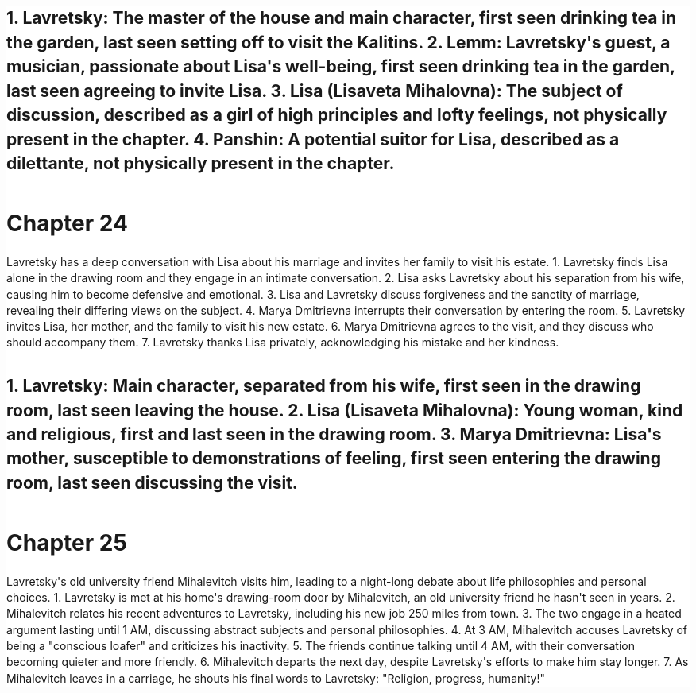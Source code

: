<characters>1. Lavretsky: The master of the house and main character, first seen drinking tea in the garden, last seen setting off to visit the Kalitins.
2. Lemm: Lavretsky's guest, a musician, passionate about Lisa's well-being, first seen drinking tea in the garden, last seen agreeing to invite Lisa.
3. Lisa (Lisaveta Mihalovna): The subject of discussion, described as a girl of high principles and lofty feelings, not physically present in the chapter.
4. Panshin: A potential suitor for Lisa, described as a dilettante, not physically present in the chapter.</characters>
----------------
# Chapter 24
<synopsis>
Lavretsky has a deep conversation with Lisa about his marriage and invites her family to visit his estate.
</synopsis>

<events>
1. Lavretsky finds Lisa alone in the drawing room and they engage in an intimate conversation.
2. Lisa asks Lavretsky about his separation from his wife, causing him to become defensive and emotional.
3. Lisa and Lavretsky discuss forgiveness and the sanctity of marriage, revealing their differing views on the subject.
4. Marya Dmitrievna interrupts their conversation by entering the room.
5. Lavretsky invites Lisa, her mother, and the family to visit his new estate.
6. Marya Dmitrievna agrees to the visit, and they discuss who should accompany them.
7. Lavretsky thanks Lisa privately, acknowledging his mistake and her kindness.
</events>

<characters>1. Lavretsky: Main character, separated from his wife, first seen in the drawing room, last seen leaving the house.
2. Lisa (Lisaveta Mihalovna): Young woman, kind and religious, first and last seen in the drawing room.
3. Marya Dmitrievna: Lisa's mother, susceptible to demonstrations of feeling, first seen entering the drawing room, last seen discussing the visit.</characters>
----------------
# Chapter 25
<synopsis>
Lavretsky's old university friend Mihalevitch visits him, leading to a night-long debate about life philosophies and personal choices.
</synopsis>

<events>
1. Lavretsky is met at his home's drawing-room door by Mihalevitch, an old university friend he hasn't seen in years.
2. Mihalevitch relates his recent adventures to Lavretsky, including his new job 250 miles from town.
3. The two engage in a heated argument lasting until 1 AM, discussing abstract subjects and personal philosophies.
4. At 3 AM, Mihalevitch accuses Lavretsky of being a "conscious loafer" and criticizes his inactivity.
5. The friends continue talking until 4 AM, with their conversation becoming quieter and more friendly.
6. Mihalevitch departs the next day, despite Lavretsky's efforts to make him stay longer.
7. As Mihalevitch leaves in a carriage, he shouts his final words to Lavretsky: "Religion, progress, humanity!"
</events>
